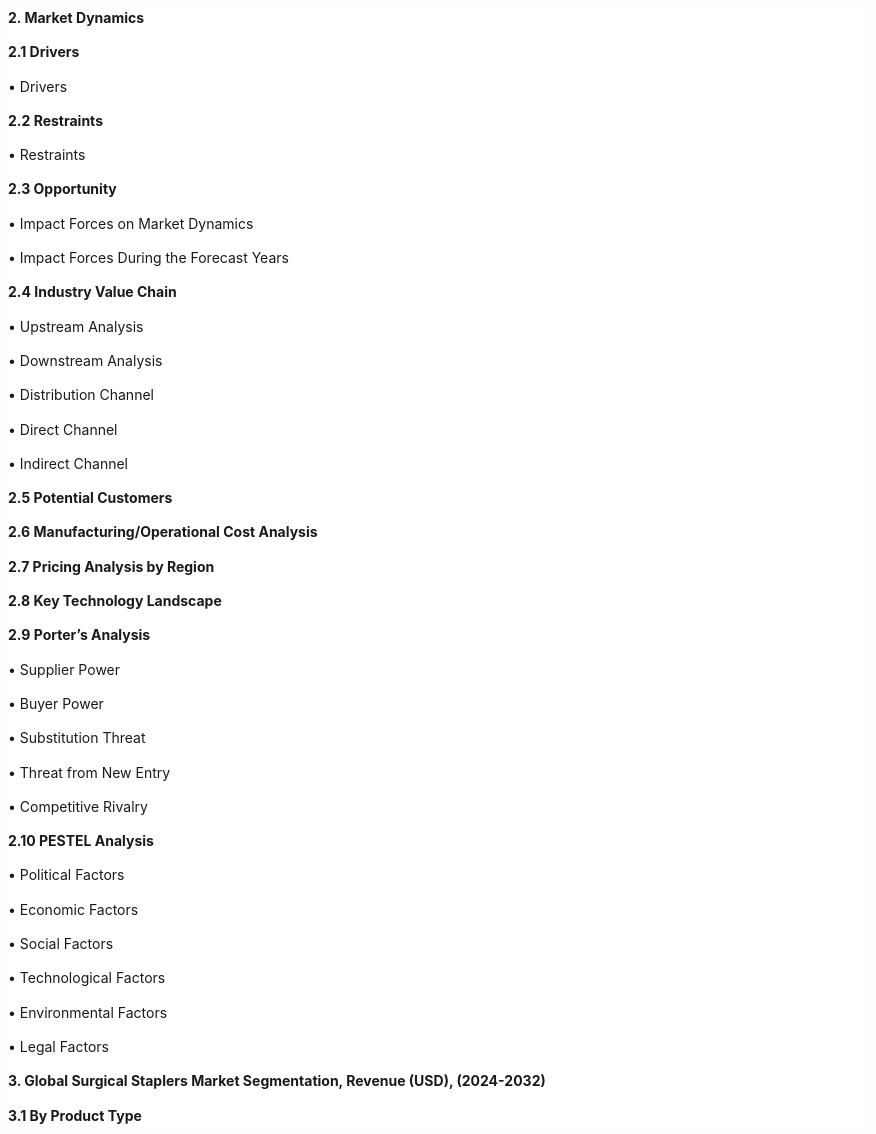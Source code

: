 <strong>2. Market Dynamics</strong>

<strong>2.1 Drivers</strong>

• Drivers

<strong>2.2 Restraints</strong>

• Restraints

<strong>2.3 Opportunity</strong>

• Impact Forces on Market Dynamics

• Impact Forces During the Forecast Years

<strong>2.4 Industry Value Chain</strong>

• Upstream Analysis

• Downstream Analysis

• Distribution Channel

• Direct Channel

• Indirect Channel

<strong>2.5 Potential Customers</strong>

<strong>2.6 Manufacturing/Operational Cost Analysis</strong>

<strong>2.7 Pricing Analysis by Region</strong>

<strong>2.8 Key Technology Landscape</strong>

<strong>2.9 Porter’s Analysis</strong>

• Supplier Power

• Buyer Power

• Substitution Threat

• Threat from New Entry

• Competitive Rivalry

<strong>2.10 PESTEL Analysis</strong>

• Political Factors

• Economic Factors

• Social Factors

• Technological Factors

• Environmental Factors

• Legal Factors

<strong>3. Global Surgical Staplers Market Segmentation, Revenue (USD), (2024-2032)</strong>

<strong>3.1 By Product Type</strong>
